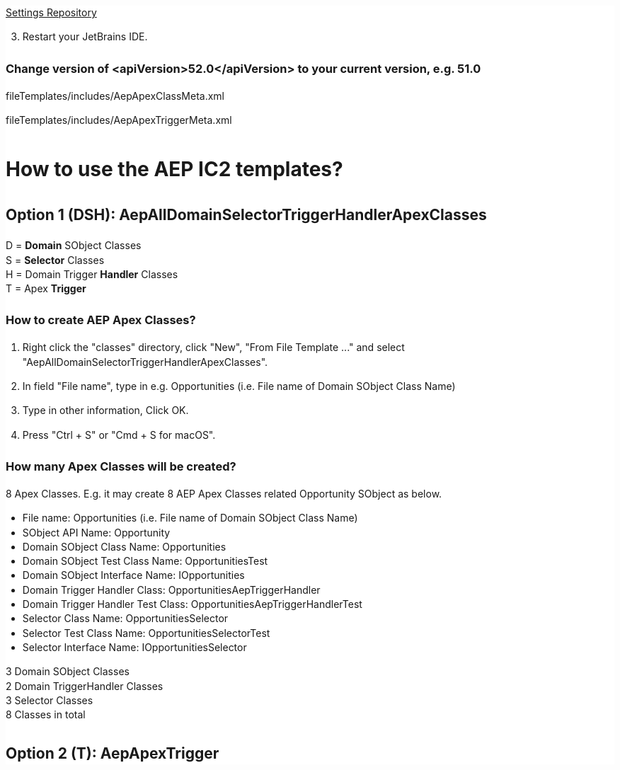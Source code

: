 [Settings Repository](https://www.jetbrains.com/help/webstorm/settings-tools-settings-repository.html)

3. Restart your JetBrains IDE.

### Change version of \<apiVersion\>52.0\</apiVersion\> to your current version, e.g. 51.0

fileTemplates/includes/AepApexClassMeta.xml

fileTemplates/includes/AepApexTriggerMeta.xml

# How to use the AEP IC2 templates?

## Option 1 (DSH): AepAllDomainSelectorTriggerHandlerApexClasses

D = **Domain** SObject Classes <br>
S = **Selector** Classes <br>
H = Domain Trigger **Handler** Classes <br>
T = Apex **Trigger**

### How to create AEP Apex Classes?

1. Right click the "classes" directory, click "New", "From File Template ..." and select "AepAllDomainSelectorTriggerHandlerApexClasses".

2. In field "File name", type in e.g. Opportunities (i.e. File name of Domain SObject Class Name)

3. Type in other information, Click OK.

4. Press "Ctrl + S" or "Cmd + S for macOS".

### How many Apex Classes will be created?

8 Apex Classes. E.g. it may create 8 AEP Apex Classes related Opportunity SObject as below.

* File name: Opportunities (i.e. File name of Domain SObject Class Name)
* SObject API Name: Opportunity
* Domain SObject Class Name: Opportunities
* Domain SObject Test Class Name: OpportunitiesTest
* Domain SObject Interface Name: IOpportunities
* Domain Trigger Handler Class: OpportunitiesAepTriggerHandler
* Domain Trigger Handler Test Class: OpportunitiesAepTriggerHandlerTest
* Selector Class Name: OpportunitiesSelector
* Selector Test Class Name: OpportunitiesSelectorTest
* Selector Interface Name: IOpportunitiesSelector

3 Domain SObject Classes <br>
2 Domain TriggerHandler Classes <br>
3 Selector Classes <br>
8 Classes in total

## Option 2 (T): AepApexTrigger
